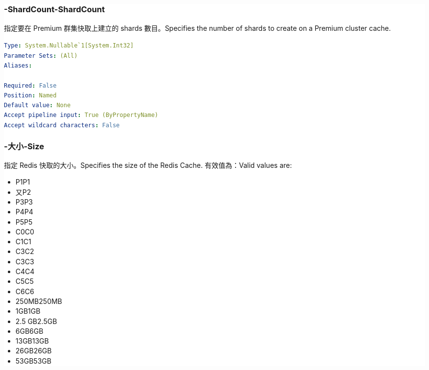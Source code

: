 ### <span data-ttu-id="7f549-163">-ShardCount</span><span class="sxs-lookup"><span data-stu-id="7f549-163">-ShardCount</span></span>
<span data-ttu-id="7f549-164">指定要在 Premium 群集快取上建立的 shards 數目。</span><span class="sxs-lookup"><span data-stu-id="7f549-164">Specifies the number of shards to create on a Premium cluster cache.</span></span>

```yaml
Type: System.Nullable`1[System.Int32]
Parameter Sets: (All)
Aliases:

Required: False
Position: Named
Default value: None
Accept pipeline input: True (ByPropertyName)
Accept wildcard characters: False
```

### <span data-ttu-id="7f549-165">-大小</span><span class="sxs-lookup"><span data-stu-id="7f549-165">-Size</span></span>
<span data-ttu-id="7f549-166">指定 Redis 快取的大小。</span><span class="sxs-lookup"><span data-stu-id="7f549-166">Specifies the size of the Redis Cache.</span></span>
<span data-ttu-id="7f549-167">有效值為：</span><span class="sxs-lookup"><span data-stu-id="7f549-167">Valid values are:</span></span> 
- <span data-ttu-id="7f549-168">P1</span><span class="sxs-lookup"><span data-stu-id="7f549-168">P1</span></span>
- <span data-ttu-id="7f549-169">又</span><span class="sxs-lookup"><span data-stu-id="7f549-169">P2</span></span>
- <span data-ttu-id="7f549-170">P3</span><span class="sxs-lookup"><span data-stu-id="7f549-170">P3</span></span>
- <span data-ttu-id="7f549-171">P4</span><span class="sxs-lookup"><span data-stu-id="7f549-171">P4</span></span>
- <span data-ttu-id="7f549-172">P5</span><span class="sxs-lookup"><span data-stu-id="7f549-172">P5</span></span>
- <span data-ttu-id="7f549-173">C0</span><span class="sxs-lookup"><span data-stu-id="7f549-173">C0</span></span>
- <span data-ttu-id="7f549-174">C1</span><span class="sxs-lookup"><span data-stu-id="7f549-174">C1</span></span>
- <span data-ttu-id="7f549-175">C3</span><span class="sxs-lookup"><span data-stu-id="7f549-175">C2</span></span>
- <span data-ttu-id="7f549-176">C3</span><span class="sxs-lookup"><span data-stu-id="7f549-176">C3</span></span>
- <span data-ttu-id="7f549-177">C4</span><span class="sxs-lookup"><span data-stu-id="7f549-177">C4</span></span>
- <span data-ttu-id="7f549-178">C5</span><span class="sxs-lookup"><span data-stu-id="7f549-178">C5</span></span>
- <span data-ttu-id="7f549-179">C6</span><span class="sxs-lookup"><span data-stu-id="7f549-179">C6</span></span>
- <span data-ttu-id="7f549-180">250MB</span><span class="sxs-lookup"><span data-stu-id="7f549-180">250MB</span></span>
- <span data-ttu-id="7f549-181">1GB</span><span class="sxs-lookup"><span data-stu-id="7f549-181">1GB</span></span>
- <span data-ttu-id="7f549-182">2.5 GB</span><span class="sxs-lookup"><span data-stu-id="7f549-182">2.5GB</span></span>
- <span data-ttu-id="7f549-183">6GB</span><span class="sxs-lookup"><span data-stu-id="7f549-183">6GB</span></span>
- <span data-ttu-id="7f549-184">13GB</span><span class="sxs-lookup"><span data-stu-id="7f549-184">13GB</span></span>
- <span data-ttu-id="7f549-185">26GB</span><span class="sxs-lookup"><span data-stu-id="7f549-185">26GB</span></span>
- <span data-ttu-id="7f549-186">53GB</span><span class="sxs-lookup"><span data-stu-id="7f549-186">53GB</span></span>